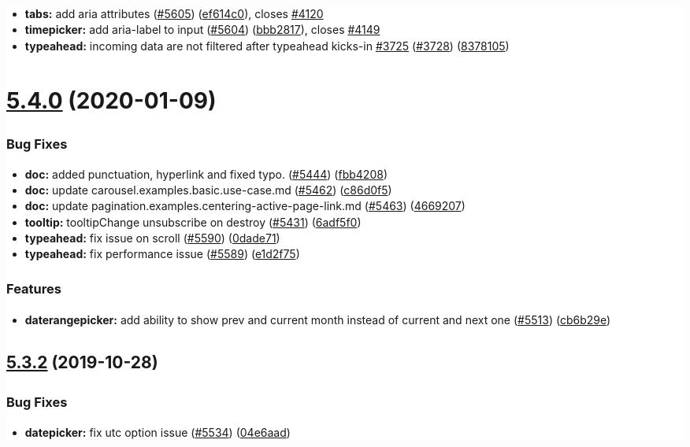 * **tabs:** add aria attributes ([#5605](https://github.com/valor-software/ngx-bootstrap/issues/5605)) ([ef614c0](https://github.com/valor-software/ngx-bootstrap/commit/ef614c0)), closes [#4120](https://github.com/valor-software/ngx-bootstrap/issues/4120)
* **timepicker:** add aria-label to input ([#5604](https://github.com/valor-software/ngx-bootstrap/issues/5604)) ([bbb2817](https://github.com/valor-software/ngx-bootstrap/commit/bbb2817)), closes [#4149](https://github.com/valor-software/ngx-bootstrap/issues/4149)
* **typeahead:** incoming data are not filtered after typeahead kicks-in [#3725](https://github.com/valor-software/ngx-bootstrap/issues/3725) ([#3728](https://github.com/valor-software/ngx-bootstrap/issues/3728)) ([8378105](https://github.com/valor-software/ngx-bootstrap/commit/8378105))



<a name="5.4.0"></a>
# [5.4.0](https://github.com/valor-software/ngx-bootstrap/compare/v5.3.2...v5.4.0) (2020-01-09)


### Bug Fixes

* **doc:** added punctuation, hyperlink and fixed typo. ([#5444](https://github.com/valor-software/ngx-bootstrap/issues/5444)) ([fbb4208](https://github.com/valor-software/ngx-bootstrap/commit/fbb4208))
* **doc:** update carousel.examples.basic.use-case.md ([#5462](https://github.com/valor-software/ngx-bootstrap/issues/5462)) ([c86d0f5](https://github.com/valor-software/ngx-bootstrap/commit/c86d0f5))
* **doc:** update pagination.examples.centering-active-page-link.md ([#5463](https://github.com/valor-software/ngx-bootstrap/issues/5463)) ([4669207](https://github.com/valor-software/ngx-bootstrap/commit/4669207))
* **tooltip:** tooltipChange unsubscribe on destroy ([#5431](https://github.com/valor-software/ngx-bootstrap/issues/5431)) ([6adf5f0](https://github.com/valor-software/ngx-bootstrap/commit/6adf5f0))
* **typeahead:** fix issue on scroll ([#5590](https://github.com/valor-software/ngx-bootstrap/issues/5590)) ([0dade71](https://github.com/valor-software/ngx-bootstrap/commit/0dade71))
* **typeahead:** fix performance issue ([#5589](https://github.com/valor-software/ngx-bootstrap/issues/5589)) ([e1d2f75](https://github.com/valor-software/ngx-bootstrap/commit/e1d2f75))


### Features

* **daterangepicker:** add ability to show prev and current month instead of current and next one ([#5513](https://github.com/valor-software/ngx-bootstrap/issues/5513)) ([cb6b29e](https://github.com/valor-software/ngx-bootstrap/commit/cb6b29e))



<a name="5.3.2"></a>
## [5.3.2](https://github.com/valor-software/ngx-bootstrap/compare/v5.3.1...v5.3.2) (2019-10-28)


### Bug Fixes

* **datepicker:** fix utc option issue ([#5534](https://github.com/valor-software/ngx-bootstrap/issues/5534)) ([04e6aad](https://github.com/valor-software/ngx-bootstrap/commit/04e6aad))
